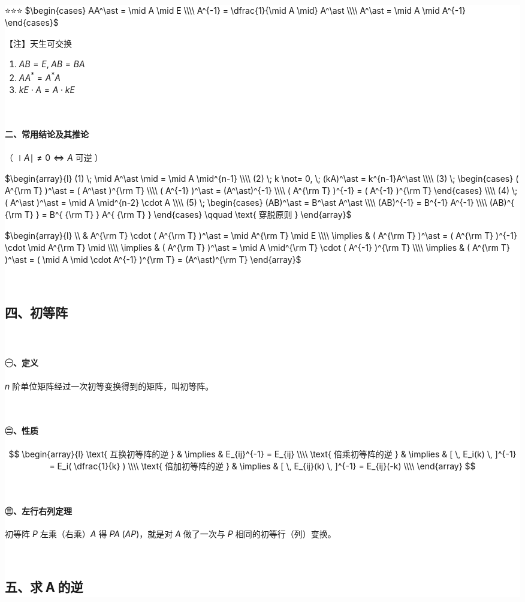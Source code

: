 ⭐️⭐️⭐️ $\begin{cases} AA^\ast = \mid A \mid E \\\\ A^{-1} = \dfrac{1}{\mid A \mid} A^\ast \\\\ A^\ast = \mid A \mid A^{-1} \end{cases}$ 

【注】天生可交换
1. $AB = E, \; AB = BA$ 
2. $AA^\ast = A^\ast A$ 
3. $kE \cdot A = A \cdot kE$ 

<br>

#### 二、常用结论及其推论

（ $\mid A \mid \not= 0 \iff A$ 可逆 ）

$\begin{array}{l} (1) \; \mid A^\ast \mid = \mid A \mid^{n-1} \\\\      (2) \; k \not= 0, \; (kA)^\ast = k^{n-1}A^\ast \\\\      (3) \; \begin{cases} ( A^{\rm T} )^\ast = ( A^\ast )^{\rm T} \\\\ ( A^{-1} )^\ast = (A^\ast)^{-1} \\\\ ( A^{\rm T} )^{-1} = ( A^{-1} )^{\rm T} \end{cases} \\\\      (4) \; ( A^\ast )^\ast = \mid A \mid^{n-2} \cdot A \\\\      (5) \; \begin{cases} (AB)^\ast = B^\ast A^\ast \\\\ (AB)^{-1} = B^{-1} A^{-1} \\\\ (AB)^{ {\rm T} } = B^{ {\rm T} } A^{ {\rm T} } \end{cases} \qquad \text{ 穿脱原则 } \end{array}$ 

$\begin{array}{l} \\ & A^{\rm T} \cdot ( A^{\rm T} )^\ast = \mid A^{\rm T} \mid E \\\\      \implies & ( A^{\rm T} )^\ast = ( A^{\rm T} )^{-1} \cdot \mid A^{\rm T} \mid \\\\      \implies & ( A^{\rm T} )^\ast = \mid A \mid^{\rm T} \cdot ( A^{-1} )^{\rm T} \\\\      \implies & ( A^{\rm T} )^\ast = ( \mid A \mid \cdot A^{-1} )^{\rm T} = (A^\ast)^{\rm T} \end{array}$

<br>

## 四、初等阵

<br>

#### ㊀、定义

$n$ 阶单位矩阵经过一次初等变换得到的矩阵，叫初等阵。

<br>

#### ㊁、性质

$$
\begin{array}{l} 
    \text{ 互换初等阵的逆 } & \implies & E_{ij}^{-1} = E_{ij} \\\\ 
    \text{ 倍乘初等阵的逆 } & \implies & [ \, E_i(k) \, ]^{-1} = E_i( \dfrac{1}{k} ) \\\\ 
    \text{ 倍加初等阵的逆 } & \implies & [ \, E_{ij}(k) \, ]^{-1} = E_{ij}(-k) \\\\ 
\end{array}
$$

<br>

#### ㊂、左行右列定理

初等阵 $P$ 左乘（右乘）$A$ 得 $PA \; (AP)$，就是对 $A$ 做了一次与 $P$ 相同的初等行（列）变换。

<br>

## 五、求 A 的逆
